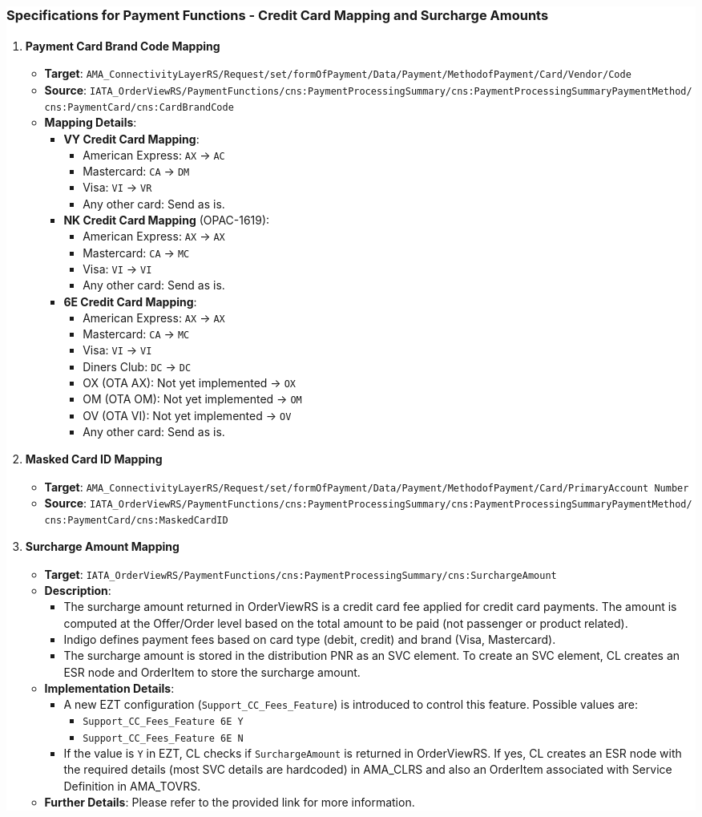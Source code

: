 ### Specifications for Payment Functions - Credit Card Mapping and Surcharge Amounts

1. **Payment Card Brand Code Mapping**
   - **Target**: `AMA_ConnectivityLayerRS/Request/set/formOfPayment/Data/Payment/MethodofPayment/Card/Vendor/Code`
   - **Source**: `IATA_OrderViewRS/PaymentFunctions/cns:PaymentProcessingSummary/cns:PaymentProcessingSummaryPaymentMethod/cns:PaymentCard/cns:CardBrandCode`
   - **Mapping Details**:
     - **VY Credit Card Mapping**:
       - American Express: `AX` → `AC`
       - Mastercard: `CA` → `DM`
       - Visa: `VI` → `VR`
       - Any other card: Send as is.
     - **NK Credit Card Mapping** (OPAC-1619):
       - American Express: `AX` → `AX`
       - Mastercard: `CA` → `MC`
       - Visa: `VI` → `VI`
       - Any other card: Send as is.
     - **6E Credit Card Mapping**:
       - American Express: `AX` → `AX`
       - Mastercard: `CA` → `MC`
       - Visa: `VI` → `VI`
       - Diners Club: `DC` → `DC`
       - OX (OTA AX): Not yet implemented → `OX`
       - OM (OTA OM): Not yet implemented → `OM`
       - OV (OTA VI): Not yet implemented → `OV`
       - Any other card: Send as is.

2. **Masked Card ID Mapping**
   - **Target**: `AMA_ConnectivityLayerRS/Request/set/formOfPayment/Data/Payment/MethodofPayment/Card/PrimaryAccount Number`
   - **Source**: `IATA_OrderViewRS/PaymentFunctions/cns:PaymentProcessingSummary/cns:PaymentProcessingSummaryPaymentMethod/cns:PaymentCard/cns:MaskedCardID`

3. **Surcharge Amount Mapping**
   - **Target**: `IATA_OrderViewRS/PaymentFunctions/cns:PaymentProcessingSummary/cns:SurchargeAmount`
   - **Description**: 
     - The surcharge amount returned in OrderViewRS is a credit card fee applied for credit card payments. The amount is computed at the Offer/Order level based on the total amount to be paid (not passenger or product related).
     - Indigo defines payment fees based on card type (debit, credit) and brand (Visa, Mastercard).
     - The surcharge amount is stored in the distribution PNR as an SVC element. To create an SVC element, CL creates an ESR node and OrderItem to store the surcharge amount.
   - **Implementation Details**:
     - A new EZT configuration (`Support_CC_Fees_Feature`) is introduced to control this feature. Possible values are:
       - `Support_CC_Fees_Feature 6E Y`
       - `Support_CC_Fees_Feature 6E N`
     - If the value is `Y` in EZT, CL checks if `SurchargeAmount` is returned in OrderViewRS. If yes, CL creates an ESR node with the required details (most SVC details are hardcoded) in AMA_CLRS and also an OrderItem associated with Service Definition in AMA_TOVRS.
   - **Further Details**: Please refer to the provided link for more information.
